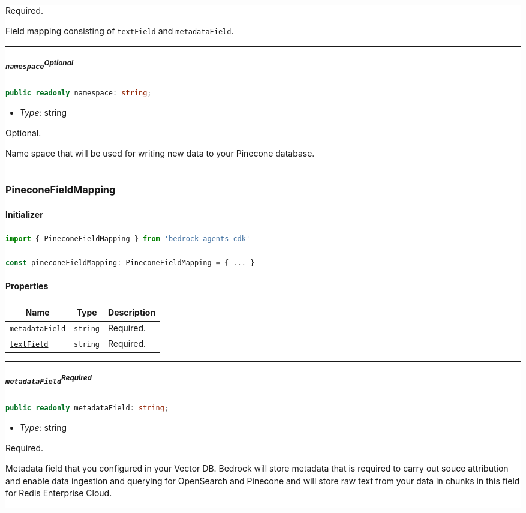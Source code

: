 Required.

Field mapping consisting of ``textField`` and ``metadataField``.

---

##### `namespace`<sup>Optional</sup> <a name="namespace" id="bedrock-agents-cdk.PineconeConfiguration.property.namespace"></a>

```typescript
public readonly namespace: string;
```

- *Type:* string

Optional.

Name space that will be used for writing new data to your Pinecone database.

---

### PineconeFieldMapping <a name="PineconeFieldMapping" id="bedrock-agents-cdk.PineconeFieldMapping"></a>

#### Initializer <a name="Initializer" id="bedrock-agents-cdk.PineconeFieldMapping.Initializer"></a>

```typescript
import { PineconeFieldMapping } from 'bedrock-agents-cdk'

const pineconeFieldMapping: PineconeFieldMapping = { ... }
```

#### Properties <a name="Properties" id="Properties"></a>

| **Name** | **Type** | **Description** |
| --- | --- | --- |
| <code><a href="#bedrock-agents-cdk.PineconeFieldMapping.property.metadataField">metadataField</a></code> | <code>string</code> | Required. |
| <code><a href="#bedrock-agents-cdk.PineconeFieldMapping.property.textField">textField</a></code> | <code>string</code> | Required. |

---

##### `metadataField`<sup>Required</sup> <a name="metadataField" id="bedrock-agents-cdk.PineconeFieldMapping.property.metadataField"></a>

```typescript
public readonly metadataField: string;
```

- *Type:* string

Required.

Metadata field that you configured in your Vector DB.
Bedrock will store metadata that is required to carry out souce attribution
and enable data ingestion and querying for OpenSearch and Pinecone and
will store raw text from your data in chunks in this field for Redis Enterprise Cloud.

---